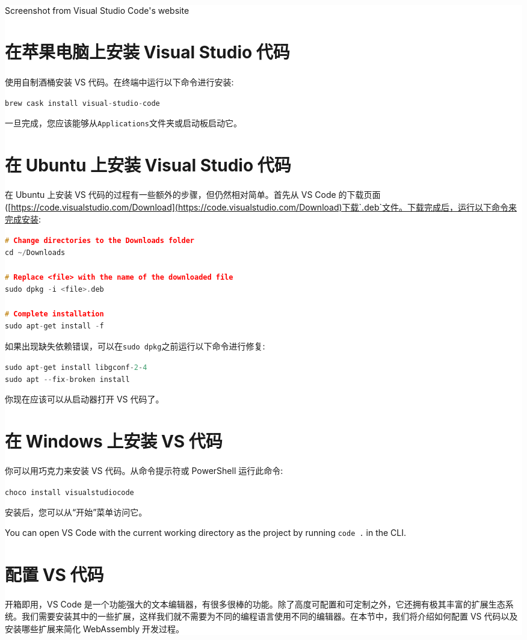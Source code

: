 Screenshot from Visual Studio Code's website

# 在苹果电脑上安装 Visual Studio 代码

使用自制酒桶安装 VS 代码。在终端中运行以下命令进行安装:

```cpp
brew cask install visual-studio-code
```

一旦完成，您应该能够从`Applications`文件夹或启动板启动它。

# 在 Ubuntu 上安装 Visual Studio 代码

在 Ubuntu 上安装 VS 代码的过程有一些额外的步骤，但仍然相对简单。首先从 VS Code 的下载页面([https://code.visualstudio.com/Download](https://code.visualstudio.com/Download)下载`.deb`文件。下载完成后，运行以下命令来完成安装:

```cpp
# Change directories to the Downloads folder
cd ~/Downloads

# Replace <file> with the name of the downloaded file
sudo dpkg -i <file>.deb

# Complete installation
sudo apt-get install -f
```

如果出现缺失依赖错误，可以在`sudo dpkg`之前运行以下命令进行修复:

```cpp
sudo apt-get install libgconf-2-4
sudo apt --fix-broken install
```

你现在应该可以从启动器打开 VS 代码了。

# 在 Windows 上安装 VS 代码

你可以用巧克力来安装 VS 代码。从命令提示符或 PowerShell 运行此命令:

```cpp
choco install visualstudiocode
```

安装后，您可以从“开始”菜单访问它。

You can open VS Code with the current working directory as the project by running `code .` in the CLI.

# 配置 VS 代码

开箱即用，VS Code 是一个功能强大的文本编辑器，有很多很棒的功能。除了高度可配置和可定制之外，它还拥有极其丰富的扩展生态系统。我们需要安装其中的一些扩展，这样我们就不需要为不同的编程语言使用不同的编辑器。在本节中，我们将介绍如何配置 VS 代码以及安装哪些扩展来简化 WebAssembly 开发过程。
